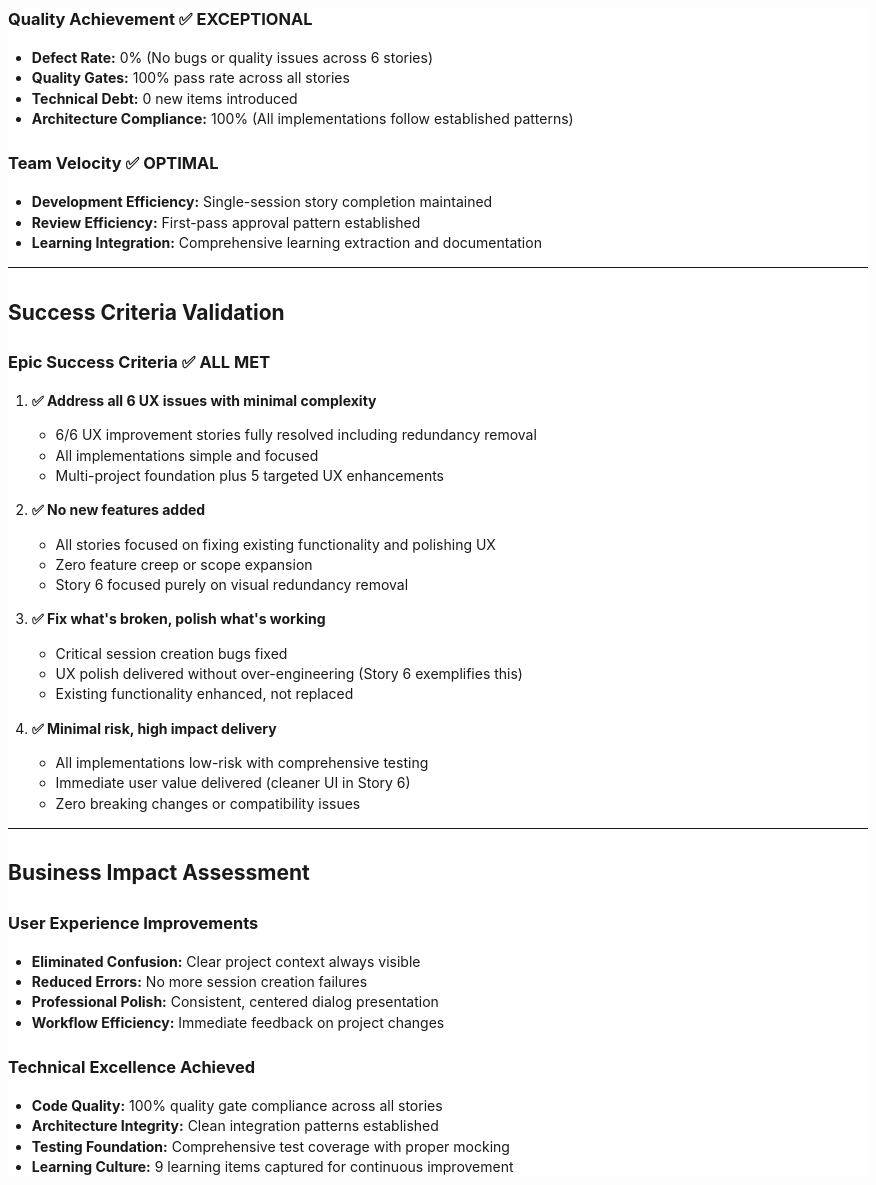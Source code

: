 ### Quality Achievement ✅ **EXCEPTIONAL**
- **Defect Rate:** 0% (No bugs or quality issues across 6 stories)
- **Quality Gates:** 100% pass rate across all stories
- **Technical Debt:** 0 new items introduced
- **Architecture Compliance:** 100% (All implementations follow established patterns)

### Team Velocity ✅ **OPTIMAL**
- **Development Efficiency:** Single-session story completion maintained
- **Review Efficiency:** First-pass approval pattern established
- **Learning Integration:** Comprehensive learning extraction and documentation

---

## Success Criteria Validation

### Epic Success Criteria ✅ **ALL MET**

1. **✅ Address all 6 UX issues with minimal complexity**
   - 6/6 UX improvement stories fully resolved including redundancy removal
   - All implementations simple and focused
   - Multi-project foundation plus 5 targeted UX enhancements

2. **✅ No new features added**
   - All stories focused on fixing existing functionality and polishing UX
   - Zero feature creep or scope expansion
   - Story 6 focused purely on visual redundancy removal

3. **✅ Fix what's broken, polish what's working**
   - Critical session creation bugs fixed
   - UX polish delivered without over-engineering (Story 6 exemplifies this)
   - Existing functionality enhanced, not replaced

4. **✅ Minimal risk, high impact delivery**
   - All implementations low-risk with comprehensive testing
   - Immediate user value delivered (cleaner UI in Story 6)
   - Zero breaking changes or compatibility issues

---

## Business Impact Assessment

### User Experience Improvements
- **Eliminated Confusion:** Clear project context always visible
- **Reduced Errors:** No more session creation failures
- **Professional Polish:** Consistent, centered dialog presentation
- **Workflow Efficiency:** Immediate feedback on project changes

### Technical Excellence Achieved
- **Code Quality:** 100% quality gate compliance across all stories
- **Architecture Integrity:** Clean integration patterns established
- **Testing Foundation:** Comprehensive test coverage with proper mocking
- **Learning Culture:** 9 learning items captured for continuous improvement
